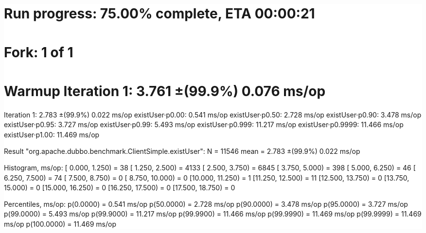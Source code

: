 # Run progress: 75.00% complete, ETA 00:00:21
# Fork: 1 of 1
# Warmup Iteration   1: 3.761 ±(99.9%) 0.076 ms/op
Iteration   1: 2.783 ±(99.9%) 0.022 ms/op
                 existUser·p0.00:   0.541 ms/op
                 existUser·p0.50:   2.728 ms/op
                 existUser·p0.90:   3.478 ms/op
                 existUser·p0.95:   3.727 ms/op
                 existUser·p0.99:   5.493 ms/op
                 existUser·p0.999:  11.217 ms/op
                 existUser·p0.9999: 11.466 ms/op
                 existUser·p1.00:   11.469 ms/op



Result "org.apache.dubbo.benchmark.ClientSimple.existUser":
  N = 11546
  mean =      2.783 ±(99.9%) 0.022 ms/op

  Histogram, ms/op:
    [ 0.000,  1.250) = 38 
    [ 1.250,  2.500) = 4133 
    [ 2.500,  3.750) = 6845 
    [ 3.750,  5.000) = 398 
    [ 5.000,  6.250) = 46 
    [ 6.250,  7.500) = 74 
    [ 7.500,  8.750) = 0 
    [ 8.750, 10.000) = 0 
    [10.000, 11.250) = 1 
    [11.250, 12.500) = 11 
    [12.500, 13.750) = 0 
    [13.750, 15.000) = 0 
    [15.000, 16.250) = 0 
    [16.250, 17.500) = 0 
    [17.500, 18.750) = 0 

  Percentiles, ms/op:
      p(0.0000) =      0.541 ms/op
     p(50.0000) =      2.728 ms/op
     p(90.0000) =      3.478 ms/op
     p(95.0000) =      3.727 ms/op
     p(99.0000) =      5.493 ms/op
     p(99.9000) =     11.217 ms/op
     p(99.9900) =     11.466 ms/op
     p(99.9990) =     11.469 ms/op
     p(99.9999) =     11.469 ms/op
    p(100.0000) =     11.469 ms/op

